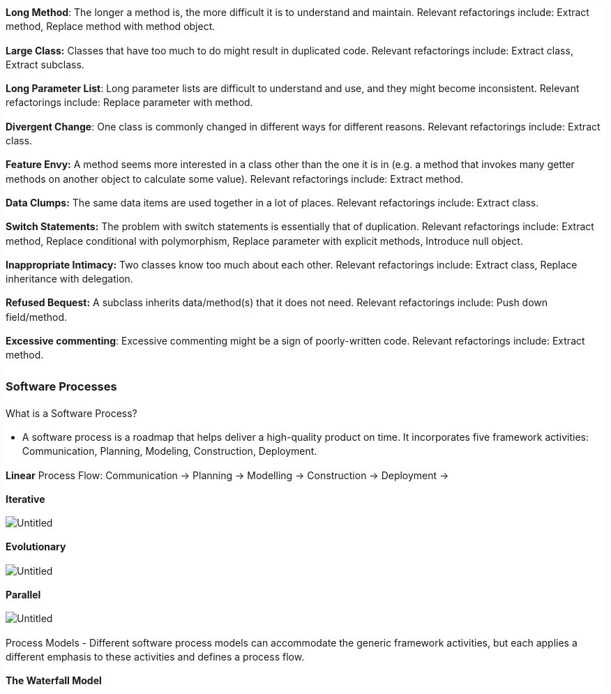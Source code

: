**Long Method**: The longer a method is, the more difficult it is to understand and maintain. Relevant refactorings include: Extract method, Replace method with method object.

**Large Class:** Classes that have too much to do might result in duplicated code. Relevant refactorings include: Extract class, Extract subclass.

**Long Parameter List**: Long parameter lists are difficult to understand and use, and they might become inconsistent. Relevant refactorings include: Replace parameter with method.

**Divergent Change**: One class is commonly changed in different ways for different reasons. Relevant refactorings include: Extract class.

**Feature Envy:** A method seems more interested in a class other than the one it is in (e.g. a method that invokes many getter methods on another object to calculate some value). Relevant refactorings include: Extract method.

**Data Clumps:** The same data items are used together in a lot of places. Relevant refactorings include: Extract class.

**Switch Statements:** The problem with switch statements is essentially that of duplication. Relevant refactorings include: Extract method, Replace conditional with polymorphism, Replace parameter with explicit methods, Introduce null object.

**Inappropriate Intimacy:** Two classes know too much about each other. Relevant refactorings include: Extract class, Replace inheritance with delegation.

**Refused Bequest:** A subclass inherits data/method(s) that it does not need. Relevant refactorings include: Push down field/method.

**Excessive commenting**: Excessive commenting might be a sign of poorly-written code. Relevant refactorings include: Extract method.

### Software Processes

What is a Software Process?

- A software process is a roadmap that helps deliver a high-quality product on time. It incorporates five framework activities: Communication, Planning, Modeling, Construction, Deployment.

**Linear** Process Flow: Communication → Planning → Modelling → Construction → Deployment →

**Iterative**

![Untitled](https://s3-us-west-2.amazonaws.com/secure.notion-static.com/db1aac14-dad2-454c-878a-1860c530f46a/Untitled.png)

**Evolutionary**

![Untitled](https://s3-us-west-2.amazonaws.com/secure.notion-static.com/e6ce2995-5cb0-4cbd-a8e8-65abc234ef21/Untitled.png)

**Parallel** 

![Untitled](https://s3-us-west-2.amazonaws.com/secure.notion-static.com/3e15a488-fe4b-411e-91b0-154d09bb8ae6/Untitled.png)

Process Models - Different software process models can accommodate the generic framework activities, but each applies a different emphasis to these activities and defines a process flow.

**The Waterfall Model**
